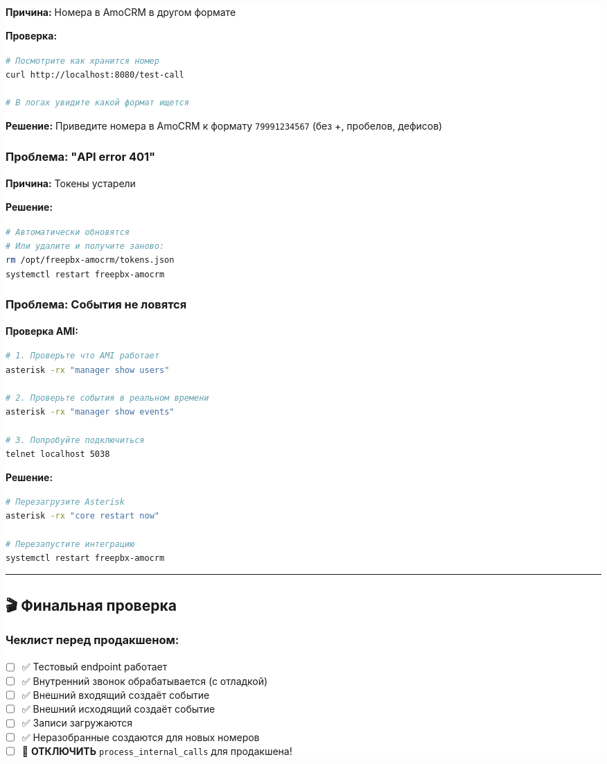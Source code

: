 **Причина:** Номера в AmoCRM в другом формате

**Проверка:**
```bash
# Посмотрите как хранится номер
curl http://localhost:8080/test-call

# В логах увидите какой формат ищется
```

**Решение:** Приведите номера в AmoCRM к формату `79991234567` (без +, пробелов, дефисов)

### Проблема: "API error 401"

**Причина:** Токены устарели

**Решение:**
```bash
# Автоматически обновятся
# Или удалите и получите заново:
rm /opt/freepbx-amocrm/tokens.json
systemctl restart freepbx-amocrm
```

### Проблема: События не ловятся

**Проверка AMI:**
```bash
# 1. Проверьте что AMI работает
asterisk -rx "manager show users"

# 2. Проверьте события в реальном времени
asterisk -rx "manager show events"

# 3. Попробуйте подключиться
telnet localhost 5038
```

**Решение:**
```bash
# Перезагрузите Asterisk
asterisk -rx "core restart now"

# Перезапустите интеграцию
systemctl restart freepbx-amocrm
```

---

## 🎬 Финальная проверка

### Чеклист перед продакшеном:

- [ ] ✅ Тестовый endpoint работает
- [ ] ✅ Внутренний звонок обрабатывается (с отладкой)
- [ ] ✅ Внешний входящий создаёт событие
- [ ] ✅ Внешний исходящий создаёт событие
- [ ] ✅ Записи загружаются
- [ ] ✅ Неразобранные создаются для новых номеров
- [ ] 🔴 **ОТКЛЮЧИТЬ** `process_internal_calls` для продакшена!
